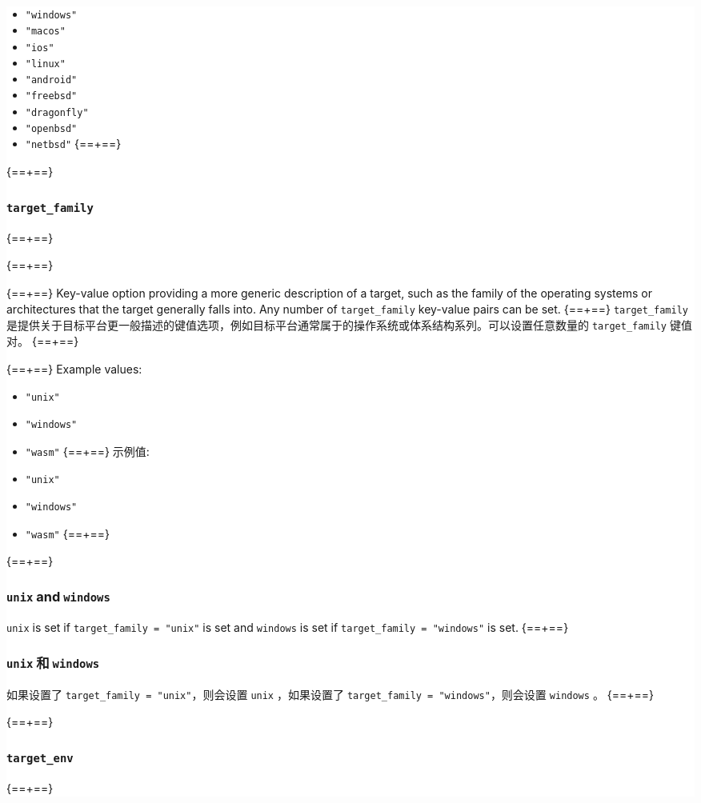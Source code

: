 * `"windows"`
* `"macos"`
* `"ios"`
* `"linux"`
* `"android"`
* `"freebsd"`
* `"dragonfly"`
* `"openbsd"`
* `"netbsd"`
{==+==}


{==+==}
### `target_family`
{==+==}

{==+==}


{==+==}
Key-value option providing a more generic description of a target, such as the family of the
operating systems or architectures that the target generally falls into. Any number of
`target_family` key-value pairs can be set.
{==+==}
`target_family` 是提供关于目标平台更一般描述的键值选项，例如目标平台通常属于的操作系统或体系结构系列。可以设置任意数量的 `target_family` 键值对。
{==+==}


{==+==}
Example values:

* `"unix"`
* `"windows"`
* `"wasm"`
{==+==}
示例值:

* `"unix"`
* `"windows"`
* `"wasm"`
{==+==}


{==+==}
### `unix` and `windows`

`unix` is set if `target_family = "unix"` is set and `windows` is set if
`target_family = "windows"` is set.
{==+==}
### `unix` 和 `windows`

如果设置了 `target_family = "unix"`，则会设置 `unix` ，如果设置了 `target_family = "windows"`，则会设置 `windows` 。
{==+==}


{==+==}
### `target_env`
{==+==}
